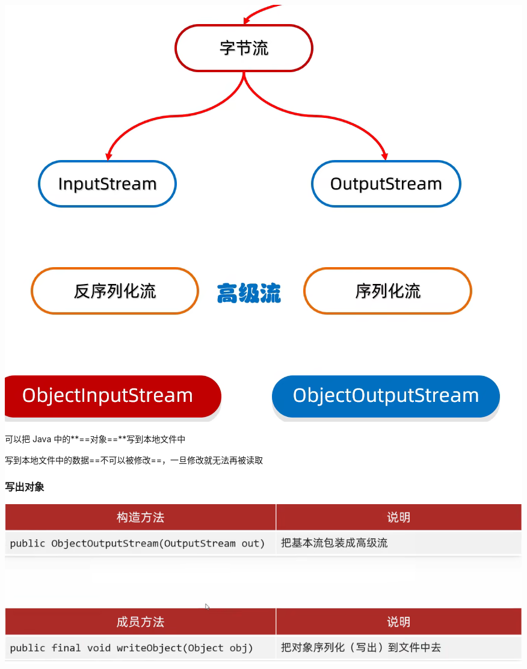 ​![image](assets/image-20240519205504-8c42kx8.png)​

可以把 Java 中的**==对象==**写到本地文件中

写到本地文件中的数据==不可以被修改==，一旦修改就无法再被读取

### 写出对象

​![image](assets/image-20240519210709-zvfcbza.png)​

